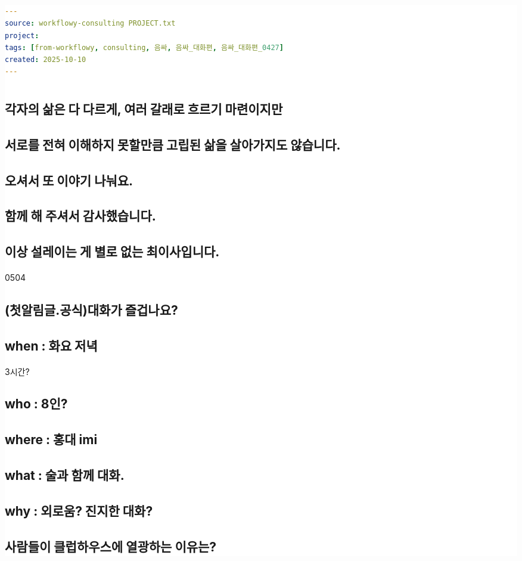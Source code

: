 ```yaml
---
source: workflowy-consulting PROJECT.txt
project: 
tags: [from-workflowy, consulting, 음싸, 음싸_대화편, 음싸_대화편_0427]
created: 2025-10-10
---
```


# 

## 각자의 삶은 다 다르게, 여러 갈래로 흐르기 마련이지만


## 서로를 전혀 이해하지 못할만큼 고립된 삶을 살아가지도 않습니다.


## 오셔서 또 이야기 나눠요.


## 함께 해 주셔서 감사했습니다.



## 이상 설레이는 게 별로 없는 최이사입니다.

0504

## (첫알림글.공식)대화가 즐겁나요?



## when : 화요 저녁

3시간?

## who : 8인?


## where : 홍대 imi


## what : 술과 함께 대화.


## why : 외로움? 진지한 대화?


## 사람들이 클럽하우스에 열광하는 이유는?
